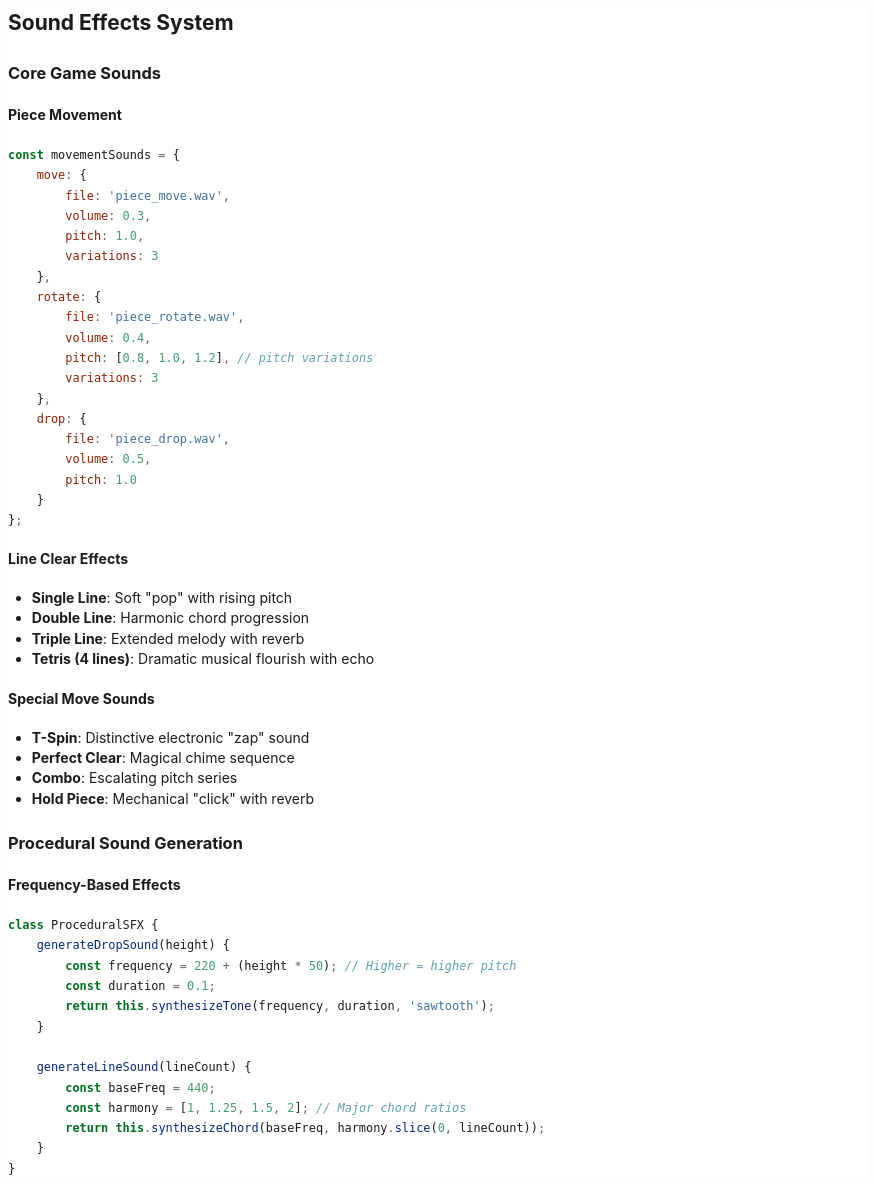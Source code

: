 ## Sound Effects System

### Core Game Sounds

#### Piece Movement
```javascript
const movementSounds = {
    move: {
        file: 'piece_move.wav',
        volume: 0.3,
        pitch: 1.0,
        variations: 3
    },
    rotate: {
        file: 'piece_rotate.wav',
        volume: 0.4,
        pitch: [0.8, 1.0, 1.2], // pitch variations
        variations: 3
    },
    drop: {
        file: 'piece_drop.wav',
        volume: 0.5,
        pitch: 1.0
    }
};
```

#### Line Clear Effects
- **Single Line**: Soft "pop" with rising pitch
- **Double Line**: Harmonic chord progression
- **Triple Line**: Extended melody with reverb
- **Tetris (4 lines)**: Dramatic musical flourish with echo

#### Special Move Sounds
- **T-Spin**: Distinctive electronic "zap" sound
- **Perfect Clear**: Magical chime sequence
- **Combo**: Escalating pitch series
- **Hold Piece**: Mechanical "click" with reverb

### Procedural Sound Generation

#### Frequency-Based Effects
```javascript
class ProceduralSFX {
    generateDropSound(height) {
        const frequency = 220 + (height * 50); // Higher = higher pitch
        const duration = 0.1;
        return this.synthesizeTone(frequency, duration, 'sawtooth');
    }

    generateLineSound(lineCount) {
        const baseFreq = 440;
        const harmony = [1, 1.25, 1.5, 2]; // Major chord ratios
        return this.synthesizeChord(baseFreq, harmony.slice(0, lineCount));
    }
}
```
